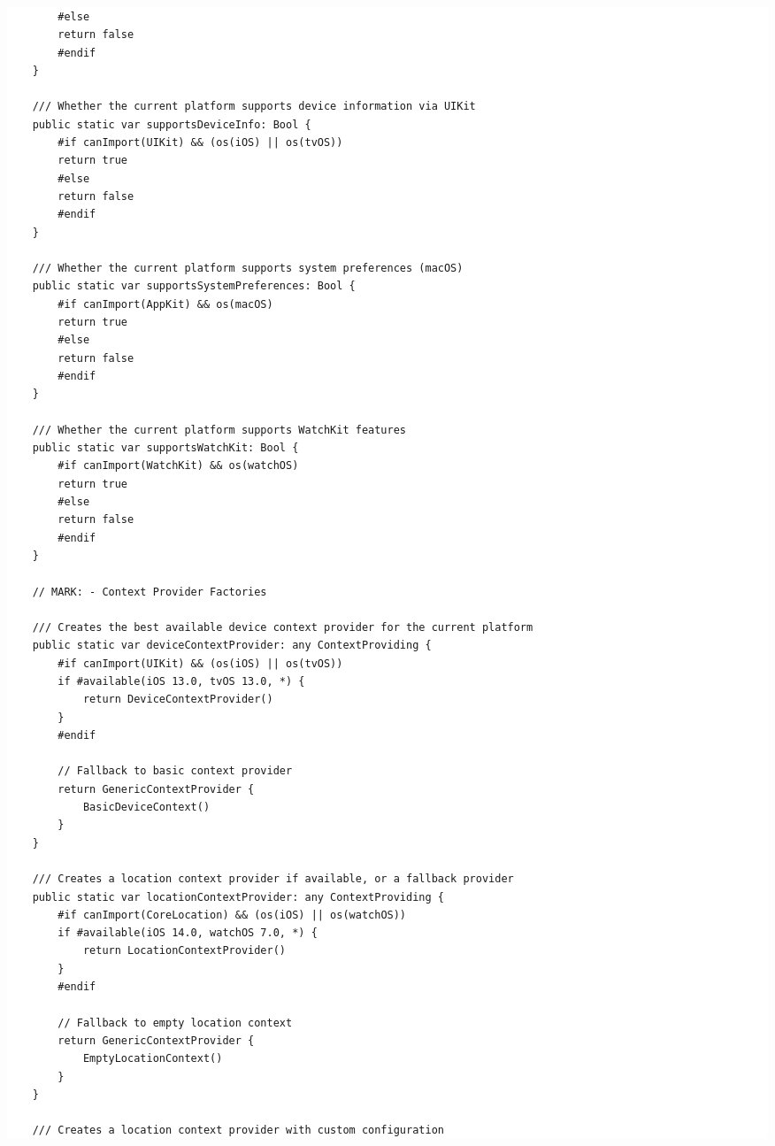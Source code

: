 ```
        #else
        return false
        #endif
    }

    /// Whether the current platform supports device information via UIKit
    public static var supportsDeviceInfo: Bool {
        #if canImport(UIKit) && (os(iOS) || os(tvOS))
        return true
        #else
        return false
        #endif
    }

    /// Whether the current platform supports system preferences (macOS)
    public static var supportsSystemPreferences: Bool {
        #if canImport(AppKit) && os(macOS)
        return true
        #else
        return false
        #endif
    }

    /// Whether the current platform supports WatchKit features
    public static var supportsWatchKit: Bool {
        #if canImport(WatchKit) && os(watchOS)
        return true
        #else
        return false
        #endif
    }

    // MARK: - Context Provider Factories

    /// Creates the best available device context provider for the current platform
    public static var deviceContextProvider: any ContextProviding {
        #if canImport(UIKit) && (os(iOS) || os(tvOS))
        if #available(iOS 13.0, tvOS 13.0, *) {
            return DeviceContextProvider()
        }
        #endif

        // Fallback to basic context provider
        return GenericContextProvider {
            BasicDeviceContext()
        }
    }

    /// Creates a location context provider if available, or a fallback provider
    public static var locationContextProvider: any ContextProviding {
        #if canImport(CoreLocation) && (os(iOS) || os(watchOS))
        if #available(iOS 14.0, watchOS 7.0, *) {
            return LocationContextProvider()
        }
        #endif

        // Fallback to empty location context
        return GenericContextProvider {
            EmptyLocationContext()
        }
    }

    /// Creates a location context provider with custom configuration
```